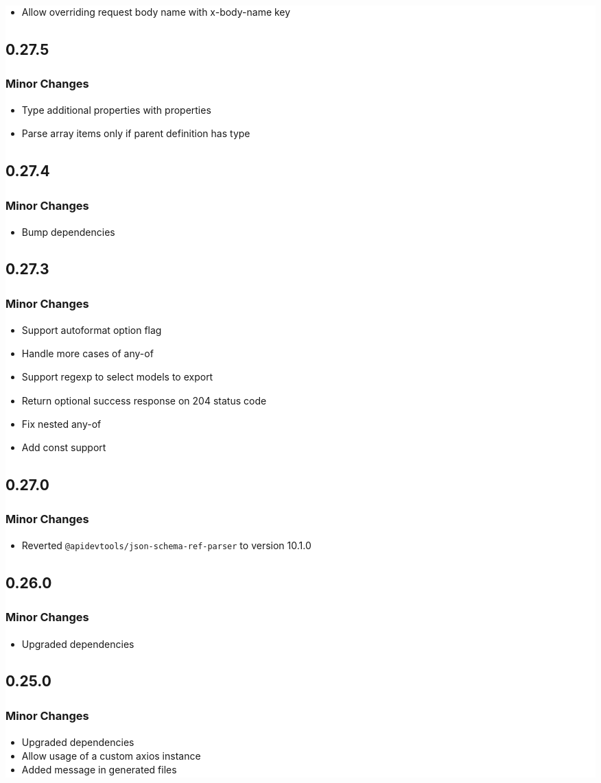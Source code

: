 - Allow overriding request body name with x-body-name key

## 0.27.5

### Minor Changes

- Type additional properties with properties

- Parse array items only if parent definition has type

## 0.27.4

### Minor Changes

- Bump dependencies

## 0.27.3

### Minor Changes

- Support autoformat option flag

- Handle more cases of any-of

- Support regexp to select models to export

- Return optional success response on 204 status code

- Fix nested any-of

- Add const support

## 0.27.0

### Minor Changes

- Reverted `@apidevtools/json-schema-ref-parser` to version 10.1.0

## 0.26.0

### Minor Changes

- Upgraded dependencies

## 0.25.0

### Minor Changes

- Upgraded dependencies
- Allow usage of a custom axios instance
- Added message in generated files
